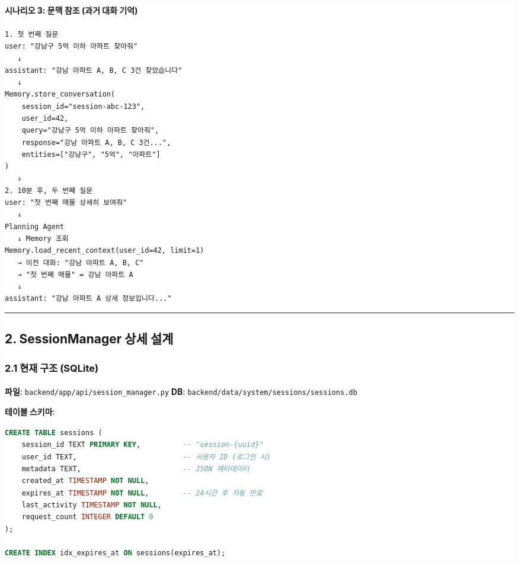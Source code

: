 
#### 시나리오 3: 문맥 참조 (과거 대화 기억)

```
1. 첫 번째 질문
user: "강남구 5억 이하 아파트 찾아줘"
   ↓
assistant: "강남 아파트 A, B, C 3건 찾았습니다"
   ↓
Memory.store_conversation(
    session_id="session-abc-123",
    user_id=42,
    query="강남구 5억 이하 아파트 찾아줘",
    response="강남 아파트 A, B, C 3건...",
    entities=["강남구", "5억", "아파트"]
)
   ↓
2. 10분 후, 두 번째 질문
user: "첫 번째 매물 상세히 보여줘"
   ↓
Planning Agent
   ↓ Memory 조회
Memory.load_recent_context(user_id=42, limit=1)
   → 이전 대화: "강남 아파트 A, B, C"
   → "첫 번째 매물" = 강남 아파트 A
   ↓
assistant: "강남 아파트 A 상세 정보입니다..."
```

---

## 2. SessionManager 상세 설계

### 2.1 현재 구조 (SQLite)

**파일**: `backend/app/api/session_manager.py`
**DB**: `backend/data/system/sessions/sessions.db`

**테이블 스키마**:
```sql
CREATE TABLE sessions (
    session_id TEXT PRIMARY KEY,          -- "session-{uuid}"
    user_id TEXT,                         -- 사용자 ID (로그인 시)
    metadata TEXT,                        -- JSON 메타데이터
    created_at TIMESTAMP NOT NULL,
    expires_at TIMESTAMP NOT NULL,        -- 24시간 후 자동 만료
    last_activity TIMESTAMP NOT NULL,
    request_count INTEGER DEFAULT 0
);

CREATE INDEX idx_expires_at ON sessions(expires_at);
```
